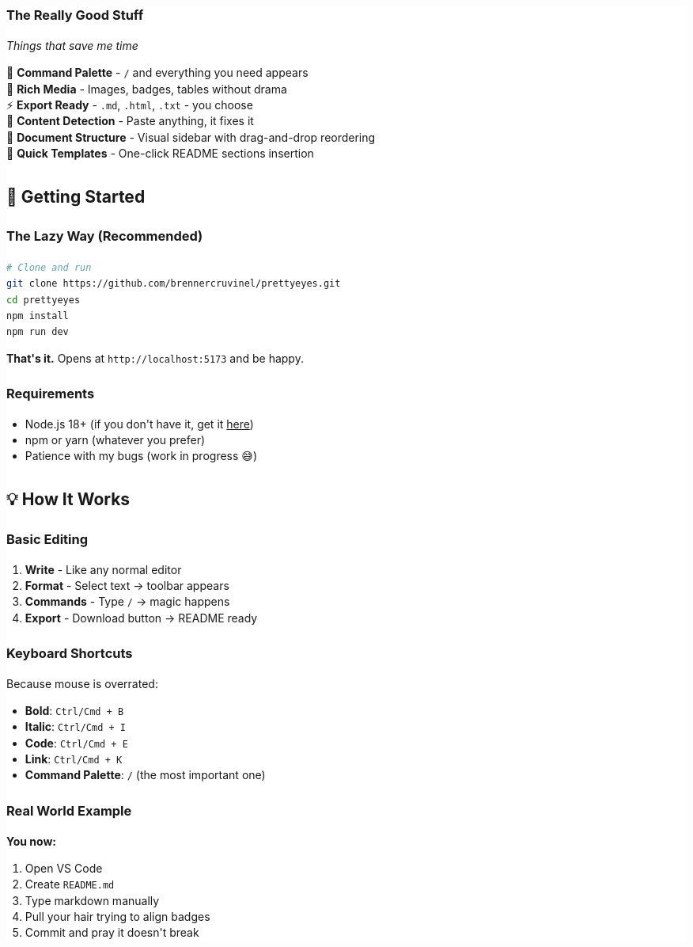### The Really Good Stuff
*Things that save me time*

🚀 **Command Palette** - `/` and everything you need appears<br>
🎨 **Rich Media** - Images, badges, tables without drama<br>
⚡ **Export Ready** - `.md`, `.html`, `.txt` - you choose<br>
🧠 **Content Detection** - Paste anything, it fixes it<br>
📝 **Document Structure** - Visual sidebar with drag-and-drop reordering<br>
🎯 **Quick Templates** - One-click README sections insertion<br>

## 🚀 Getting Started

### The Lazy Way (Recommended)
```bash
# Clone and run
git clone https://github.com/brennercruvinel/prettyeyes.git
cd prettyeyes
npm install
npm run dev
```

**That's it.** Opens at `http://localhost:5173` and be happy.

### Requirements
- Node.js 18+ (if you don't have it, get it [here](https://nodejs.org/))
- npm or yarn (whatever you prefer)
- Patience with my bugs (work in progress 😅)

## 💡 How It Works

### Basic Editing
1. **Write** - Like any normal editor
2. **Format** - Select text → toolbar appears
3. **Commands** - Type `/` → magic happens
4. **Export** - Download button → README ready

### Keyboard Shortcuts
Because mouse is overrated:

- **Bold**: `Ctrl/Cmd + B`
- **Italic**: `Ctrl/Cmd + I` 
- **Code**: `Ctrl/Cmd + E`
- **Link**: `Ctrl/Cmd + K`
- **Command Palette**: `/` (the most important one)

### Real World Example

**You now:**
1. Open VS Code
2. Create `README.md`
3. Type markdown manually
4. Pull your hair trying to align badges
5. Commit and pray it doesn't break
